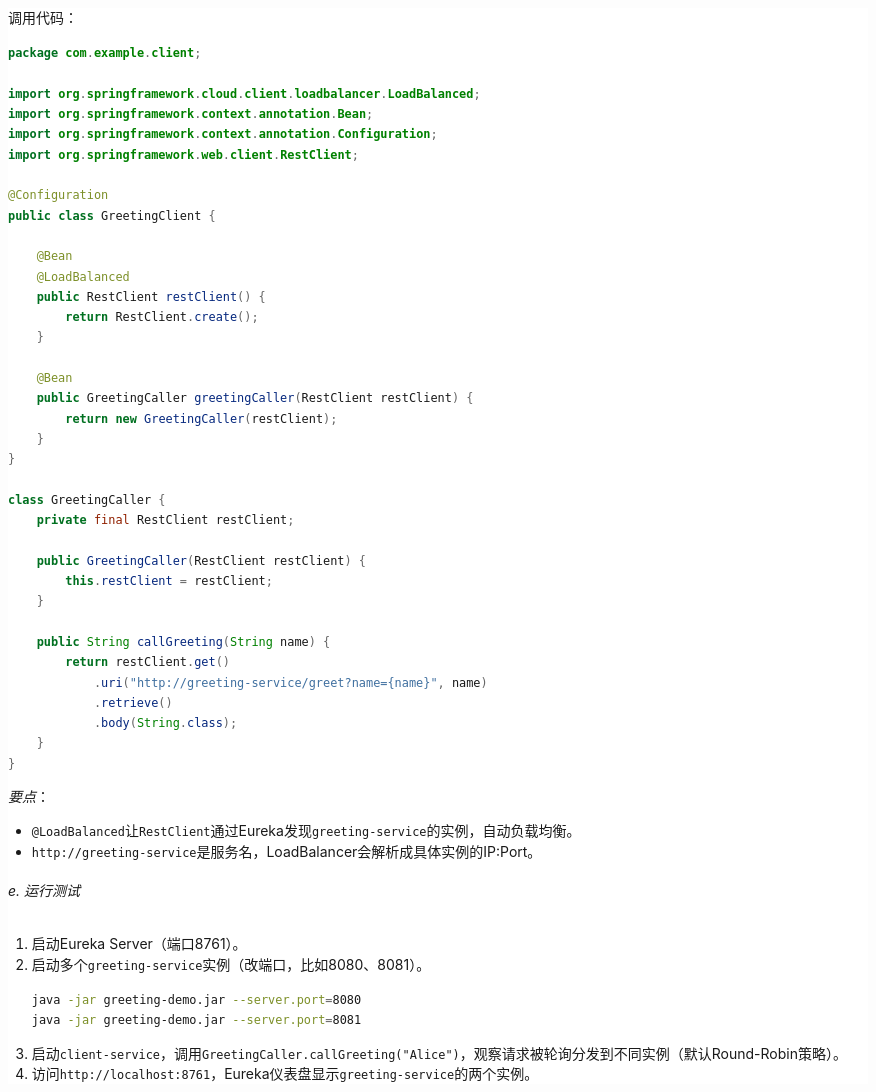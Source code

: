 调用代码：
```java
package com.example.client;

import org.springframework.cloud.client.loadbalancer.LoadBalanced;
import org.springframework.context.annotation.Bean;
import org.springframework.context.annotation.Configuration;
import org.springframework.web.client.RestClient;

@Configuration
public class GreetingClient {

    @Bean
    @LoadBalanced
    public RestClient restClient() {
        return RestClient.create();
    }

    @Bean
    public GreetingCaller greetingCaller(RestClient restClient) {
        return new GreetingCaller(restClient);
    }
}

class GreetingCaller {
    private final RestClient restClient;

    public GreetingCaller(RestClient restClient) {
        this.restClient = restClient;
    }

    public String callGreeting(String name) {
        return restClient.get()
            .uri("http://greeting-service/greet?name={name}", name)
            .retrieve()
            .body(String.class);
    }
}
```

*要点*：
- `@LoadBalanced`让`RestClient`通过Eureka发现`greeting-service`的实例，自动负载均衡。
- `http://greeting-service`是服务名，LoadBalancer会解析成具体实例的IP:Port。

###### e. 运行测试
1. 启动Eureka Server（端口8761）。
2. 启动多个`greeting-service`实例（改端口，比如8080、8081）。
   ```bash
   java -jar greeting-demo.jar --server.port=8080
   java -jar greeting-demo.jar --server.port=8081
   ```
3. 启动`client-service`，调用`GreetingCaller.callGreeting("Alice")`，观察请求被轮询分发到不同实例（默认Round-Robin策略）。
4. 访问`http://localhost:8761`，Eureka仪表盘显示`greeting-service`的两个实例。
